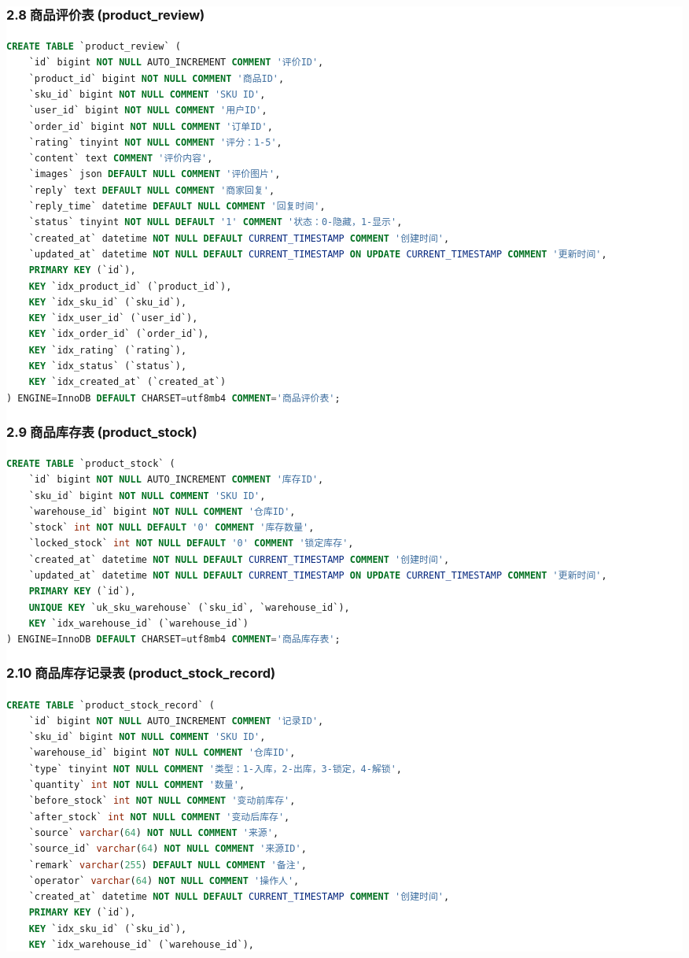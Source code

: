 ### 2.8 商品评价表 (product_review)
```sql
CREATE TABLE `product_review` (
    `id` bigint NOT NULL AUTO_INCREMENT COMMENT '评价ID',
    `product_id` bigint NOT NULL COMMENT '商品ID',
    `sku_id` bigint NOT NULL COMMENT 'SKU ID',
    `user_id` bigint NOT NULL COMMENT '用户ID',
    `order_id` bigint NOT NULL COMMENT '订单ID',
    `rating` tinyint NOT NULL COMMENT '评分：1-5',
    `content` text COMMENT '评价内容',
    `images` json DEFAULT NULL COMMENT '评价图片',
    `reply` text DEFAULT NULL COMMENT '商家回复',
    `reply_time` datetime DEFAULT NULL COMMENT '回复时间',
    `status` tinyint NOT NULL DEFAULT '1' COMMENT '状态：0-隐藏，1-显示',
    `created_at` datetime NOT NULL DEFAULT CURRENT_TIMESTAMP COMMENT '创建时间',
    `updated_at` datetime NOT NULL DEFAULT CURRENT_TIMESTAMP ON UPDATE CURRENT_TIMESTAMP COMMENT '更新时间',
    PRIMARY KEY (`id`),
    KEY `idx_product_id` (`product_id`),
    KEY `idx_sku_id` (`sku_id`),
    KEY `idx_user_id` (`user_id`),
    KEY `idx_order_id` (`order_id`),
    KEY `idx_rating` (`rating`),
    KEY `idx_status` (`status`),
    KEY `idx_created_at` (`created_at`)
) ENGINE=InnoDB DEFAULT CHARSET=utf8mb4 COMMENT='商品评价表';
```

### 2.9 商品库存表 (product_stock)
```sql
CREATE TABLE `product_stock` (
    `id` bigint NOT NULL AUTO_INCREMENT COMMENT '库存ID',
    `sku_id` bigint NOT NULL COMMENT 'SKU ID',
    `warehouse_id` bigint NOT NULL COMMENT '仓库ID',
    `stock` int NOT NULL DEFAULT '0' COMMENT '库存数量',
    `locked_stock` int NOT NULL DEFAULT '0' COMMENT '锁定库存',
    `created_at` datetime NOT NULL DEFAULT CURRENT_TIMESTAMP COMMENT '创建时间',
    `updated_at` datetime NOT NULL DEFAULT CURRENT_TIMESTAMP ON UPDATE CURRENT_TIMESTAMP COMMENT '更新时间',
    PRIMARY KEY (`id`),
    UNIQUE KEY `uk_sku_warehouse` (`sku_id`, `warehouse_id`),
    KEY `idx_warehouse_id` (`warehouse_id`)
) ENGINE=InnoDB DEFAULT CHARSET=utf8mb4 COMMENT='商品库存表';
```

### 2.10 商品库存记录表 (product_stock_record)
```sql
CREATE TABLE `product_stock_record` (
    `id` bigint NOT NULL AUTO_INCREMENT COMMENT '记录ID',
    `sku_id` bigint NOT NULL COMMENT 'SKU ID',
    `warehouse_id` bigint NOT NULL COMMENT '仓库ID',
    `type` tinyint NOT NULL COMMENT '类型：1-入库，2-出库，3-锁定，4-解锁',
    `quantity` int NOT NULL COMMENT '数量',
    `before_stock` int NOT NULL COMMENT '变动前库存',
    `after_stock` int NOT NULL COMMENT '变动后库存',
    `source` varchar(64) NOT NULL COMMENT '来源',
    `source_id` varchar(64) NOT NULL COMMENT '来源ID',
    `remark` varchar(255) DEFAULT NULL COMMENT '备注',
    `operator` varchar(64) NOT NULL COMMENT '操作人',
    `created_at` datetime NOT NULL DEFAULT CURRENT_TIMESTAMP COMMENT '创建时间',
    PRIMARY KEY (`id`),
    KEY `idx_sku_id` (`sku_id`),
    KEY `idx_warehouse_id` (`warehouse_id`),
```